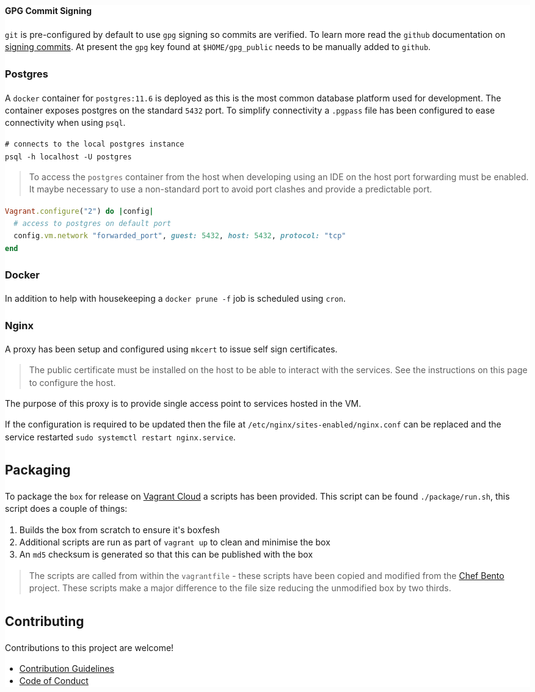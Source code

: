 #### GPG Commit Signing

`git` is pre-configured by default to use `gpg` signing so commits are verified.  To learn more read the `github` documentation on [signing commits](https://docs.github.com/en/free-pro-team@latest/github/authenticating-to-github/signing-commits).  At present the `gpg` key found at `$HOME/gpg_public` needs to be manually added to `github`.

### Postgres

A `docker` container for `postgres:11.6` is deployed as this is the most common database platform used for development.  The container exposes postgres on the standard `5432` port.  To simplify connectivity a `.pgpass` file has been configured to ease connectivity when using `psql`.

```shell
# connects to the local postgres instance
psql -h localhost -U postgres
```

> To access the `postgres` container from the host when developing using an IDE on the host port forwarding must be enabled.  It maybe necessary to use a non-standard port to avoid port clashes and provide a predictable port.

```ruby
Vagrant.configure("2") do |config|
  # access to postgres on default port
  config.vm.network "forwarded_port", guest: 5432, host: 5432, protocol: "tcp"
end
```

### Docker

In addition to help with housekeeping a `docker prune -f` job is scheduled using `cron`.

### Nginx

A proxy has been setup and configured using `mkcert` to issue self sign certificates.

> The public certificate must be installed on the host to be able to interact with the services.  See the instructions on this page to configure the host.

The purpose of this proxy is to provide single access point to services hosted in the VM.

If the configuration is required to be updated then the file at `/etc/nginx/sites-enabled/nginx.conf` can be replaced and the service restarted `sudo systemctl restart nginx.service`.

## Packaging

To package the `box` for release on [Vagrant Cloud](https://app.vagrantup.com/) a scripts has been provided.  This script can be found `./package/run.sh`, this script does a couple of things:

1. Builds the box from scratch to ensure it's boxfesh
2. Additional scripts are run as part of `vagrant up` to clean and minimise the box
3. An `md5` checksum is generated so that this can be published with the box

> The scripts are called from within the `vagrantfile` - these scripts have been copied and modified from the [Chef Bento](https://github.com/chef/bento) project.  These scripts make a major difference to the file size reducing the unmodified box by two thirds.

## Contributing

Contributions to this project are welcome!

* [Contribution Guidelines](https://github.com/delineateio/.github/blob/master/CONTRIBUTING.md)
* [Code of Conduct](https://github.com/delineateio/.github/blob/master/CODE_OF_CONDUCT.md)
